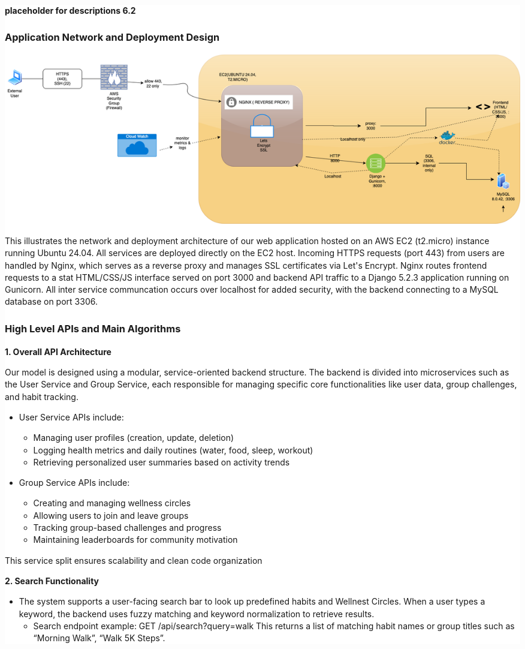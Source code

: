 **placeholder for descriptions 6.2**

### Application Network and Deployment Design

![Application Network & Deployment Diagram](./images/m2%20app%20netowrks%20deploy.drawio.png)

This illustrates the network and deployment architecture of our web application hosted on an AWS EC2 (t2.micro) instance running Ubuntu 24.04. All services are deployed directly on the EC2 host. Incoming HTTPS requests (port 443) from users are handled by Nginx, which serves as a reverse proxy and manages SSL certificates via Let's Encrypt. Nginx routes frontend requests to a stat HTML/CSS/JS interface served on port 3000 and backend API traffic to a Django 5.2.3 application running on Gunicorn. All inter service communcation occurs over localhost for added security, with the backend connecting to a MySQL database on port 3306.

### High Level APIs and Main Algorithms

**1. Overall API Architecture**

Our model is designed using a modular, service-oriented backend structure. The backend is divided into microservices such as the User Service and Group Service, each responsible for managing specific core functionalities like user data, group challenges, and habit tracking.

-	User Service APIs include:
    -	Managing user profiles (creation, update, deletion)
    -	Logging health metrics and daily routines (water, food, sleep, workout)
    -	Retrieving personalized user summaries based on activity trends

-	Group Service APIs include:
    -	Creating and managing wellness circles
    -	Allowing users to join and leave groups
    -	Tracking group-based challenges and progress
    -	Maintaining leaderboards for community motivation

This service split ensures scalability and clean code organization

**2. Search Functionality**

- The system supports a user-facing search bar to look up predefined habits and Wellnest Circles. When a user types a keyword, the backend uses fuzzy matching and keyword normalization to retrieve results.
	- Search endpoint example:
        GET /api/search?query=walk
        This returns a list of matching habit names or group titles such as “Morning Walk”, “Walk 5K Steps”.
